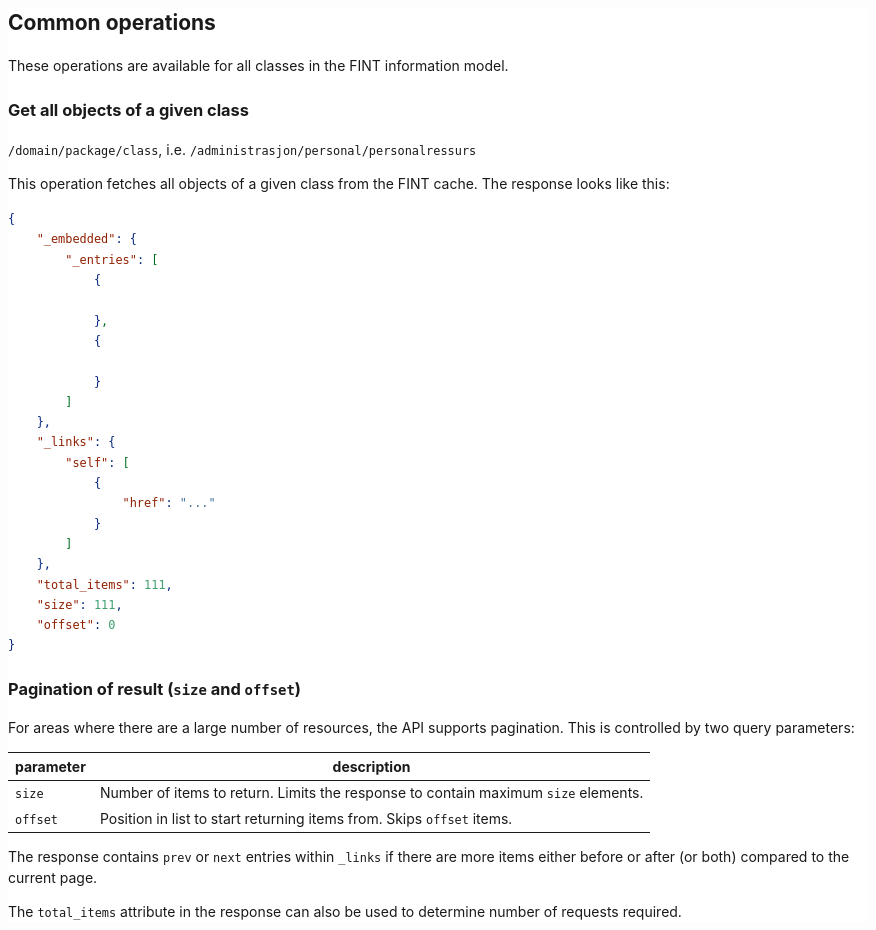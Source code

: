 ## Common operations

These operations are available for all classes in the FINT information model.

### Get all objects of a given class

`/domain/package/class`, i.e. `/administrasjon/personal/personalressurs`

This operation fetches all objects of a given class from the FINT cache.  The response looks
like this:

```json
{
    "_embedded": {
        "_entries": [
            {
                
            },
            {
                
            }
        ]
    },
    "_links": {
        "self": [
            {
                "href": "..."
            }
        ]
    },
    "total_items": 111,
    "size": 111,
    "offset": 0
}
```

### Pagination of result (`size` and `offset`)

For areas where there are a large number of resources, the API supports pagination.  This is controlled
by two query parameters:

| parameter | description |
|-----------|-------------|
| `size`    | Number of items to return.  Limits the response to contain maximum `size` elements. |
| `offset`  | Position in list to start returning items from.  Skips `offset` items. |

The response contains `prev` or `next` entries within `_links` if there are more items either before
or after (or both) compared to the current page.

The `total_items` attribute in the response can also be used to determine number of requests required.
